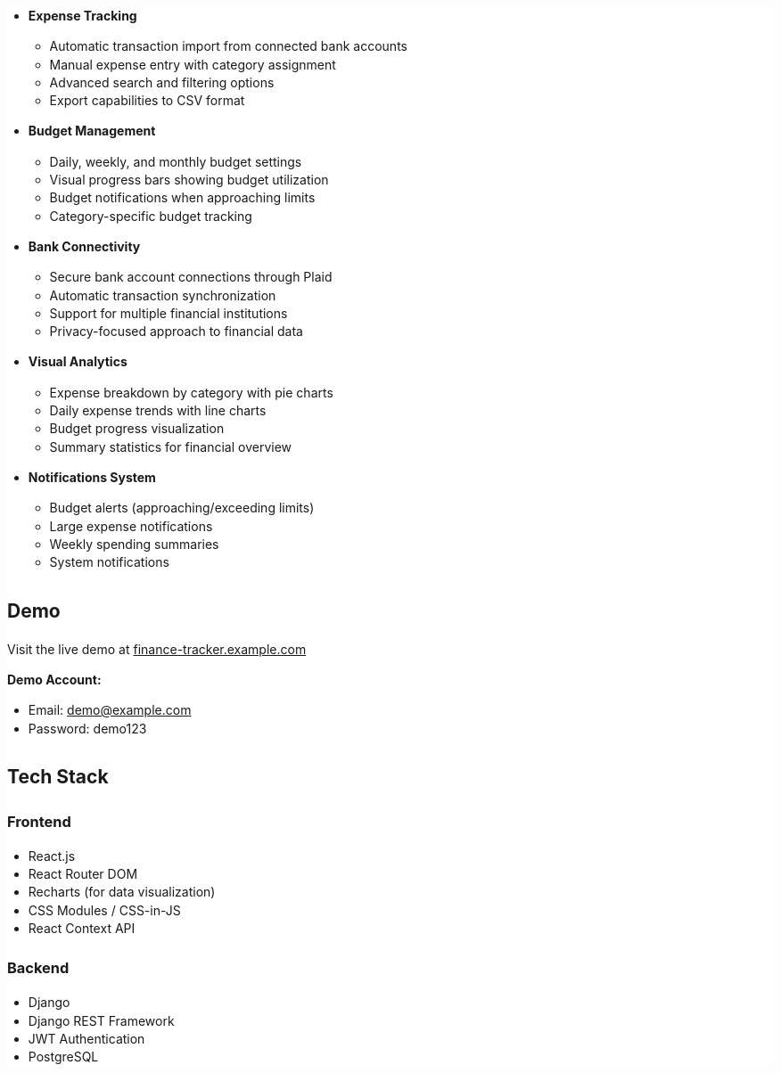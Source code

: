 - **Expense Tracking**
  - Automatic transaction import from connected bank accounts
  - Manual expense entry with category assignment
  - Advanced search and filtering options
  - Export capabilities to CSV format

- **Budget Management**
  - Daily, weekly, and monthly budget settings
  - Visual progress bars showing budget utilization
  - Budget notifications when approaching limits
  - Category-specific budget tracking

- **Bank Connectivity**
  - Secure bank account connections through Plaid
  - Automatic transaction synchronization
  - Support for multiple financial institutions
  - Privacy-focused approach to financial data

- **Visual Analytics**
  - Expense breakdown by category with pie charts
  - Daily expense trends with line charts
  - Budget progress visualization
  - Summary statistics for financial overview

- **Notifications System**
  - Budget alerts (approaching/exceeding limits)
  - Large expense notifications
  - Weekly spending summaries
  - System notifications

## Demo

Visit the live demo at [finance-tracker.example.com](https://finance-tracker.example.com)

**Demo Account:**
- Email: demo@example.com
- Password: demo123

## Tech Stack

### Frontend
- React.js
- React Router DOM
- Recharts (for data visualization)
- CSS Modules / CSS-in-JS
- React Context API

### Backend
- Django
- Django REST Framework
- JWT Authentication
- PostgreSQL
